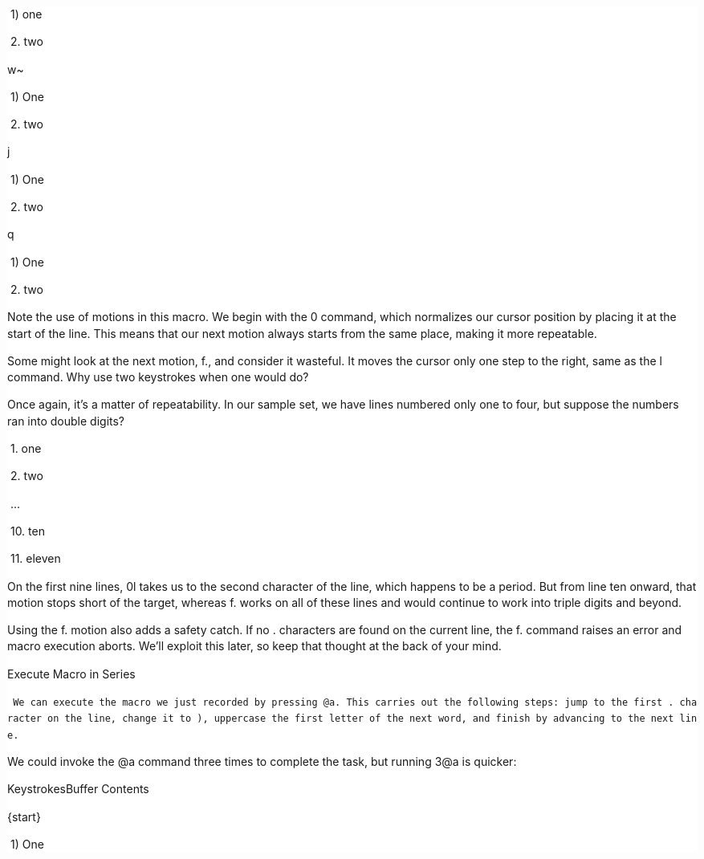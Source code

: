 ​ 1) one

​ 2. two

w~

​ 1) One

​ 2. two

j

​ 1) One

​ 2. two

q

​ 1) One

​ 2. two

Note the use of motions in this macro. We begin with the 0 command, which normalizes our cursor position by placing it at the start of the line. This means that our next motion always starts from the same place, making it more repeatable.

Some might look at the next motion, f., and consider it wasteful. It moves the cursor only one step to the right, same as the l command. Why use two keystrokes when one would do?

Once again, it’s a matter of repeatability. In our sample set, we have lines numbered only one to four, but suppose the numbers ran into double digits?

​ 1. one

​ 2. two

​ ...

​ 10. ten

​ 11. eleven

On the first nine lines, 0l takes us to the second character of the line, which happens to be a period. But from line ten onward, that motion stops short of the target, whereas f. works on all of these lines and would continue to work into triple digits and beyond.

Using the f. motion also adds a safety catch. If no . characters are found on the current line, the f. command raises an error and macro execution aborts. We’ll exploit this later, so keep that thought at the back of your mind.

Execute Macro in Series

	 We can execute the macro we just recorded by pressing @a. This carries out the following steps: jump to the first . character on the line, change it to ), uppercase the first letter of the next word, and finish by advancing to the next line.

We could invoke the @a command three times to complete the task, but running 3@a is quicker:

KeystrokesBuffer Contents

{start}

​ 1) One

